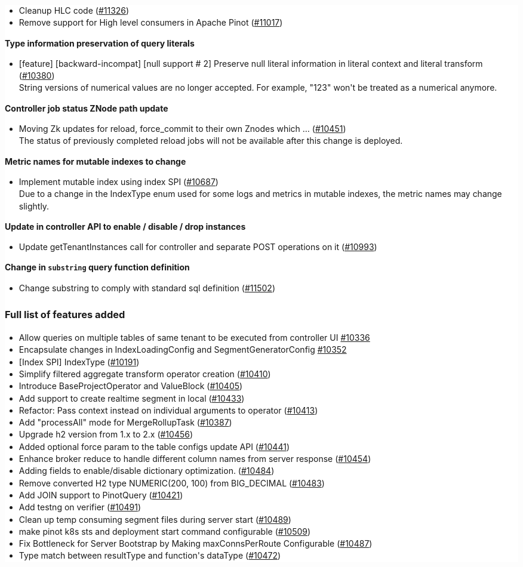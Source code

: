 * Cleanup HLC code ([#11326](https://github.com/apache/pinot/pull/11326))
* Remove support for High level consumers in Apache Pinot ([#11017](https://github.com/apache/pinot/pull/11017))

**Type information preservation of query literals**

* \[feature] \[backward-incompat] \[null support # 2] Preserve null literal information in literal context and literal transform ([#10380](https://github.com/apache/pinot/pull/10380))\
  String versions of numerical values are no longer accepted. For example, "123" won't be treated as a numerical anymore.

**Controller job status ZNode path update**

* Moving Zk updates for reload, force\_commit to their own Znodes which … ([#10451](https://github.com/apache/pinot/pull/10451))\
  The status of previously completed reload jobs will not be available after this change is deployed.

**Metric names for mutable indexes to change**

* Implement mutable index using index SPI ([#10687](https://github.com/apache/pinot/pull/10687))\
  Due to a change in the IndexType enum used for some logs and metrics in mutable indexes, the metric names may change slightly.

**Update in controller API to enable / disable / drop instances**

* Update getTenantInstances call for controller and separate POST operations on it ([#10993](https://github.com/apache/pinot/pull/10993))

**Change in `substring` query function definition**

* Change substring to comply with standard sql definition ([#11502](https://github.com/apache/pinot/pull/11502))

### Full list of features added

* Allow queries on multiple tables of same tenant to be executed from controller UI [#10336](https://github.com/apache/pinot/pull/10336)
* Encapsulate changes in IndexLoadingConfig and SegmentGeneratorConfig [#10352](https://github.com/apache/pinot/pull/10352)
* \[Index SPI] IndexType ([#10191](https://github.com/apache/pinot/pull/10191))
* Simplify filtered aggregate transform operator creation ([#10410](https://github.com/apache/pinot/pull/10410))
* Introduce BaseProjectOperator and ValueBlock ([#10405](https://github.com/apache/pinot/pull/10405))
* Add support to create realtime segment in local ([#10433](https://github.com/apache/pinot/pull/10433))
* Refactor: Pass context instead on individual arguments to operator ([#10413](https://github.com/apache/pinot/pull/10413))
* Add "processAll" mode for MergeRollupTask ([#10387](https://github.com/apache/pinot/pull/10387))
* Upgrade h2 version from 1.x to 2.x ([#10456](https://github.com/apache/pinot/pull/10456))
* Added optional force param to the table configs update API ([#10441](https://github.com/apache/pinot/pull/10441))
* Enhance broker reduce to handle different column names from server response ([#10454](https://github.com/apache/pinot/pull/10454))
* Adding fields to enable/disable dictionary optimization. ([#10484](https://github.com/apache/pinot/pull/10484))
* Remove converted H2 type NUMERIC(200, 100) from BIG\_DECIMAL ([#10483](https://github.com/apache/pinot/pull/10483))
* Add JOIN support to PinotQuery ([#10421](https://github.com/apache/pinot/pull/10421))
* Add testng on verifier ([#10491](https://github.com/apache/pinot/pull/10491))
* Clean up temp consuming segment files during server start ([#10489](https://github.com/apache/pinot/pull/10489))
* make pinot k8s sts and deployment start command configurable ([#10509](https://github.com/apache/pinot/pull/10509))
* Fix Bottleneck for Server Bootstrap by Making maxConnsPerRoute Configurable ([#10487](https://github.com/apache/pinot/pull/10487))
* Type match between resultType and function's dataType ([#10472](https://github.com/apache/pinot/pull/10472))